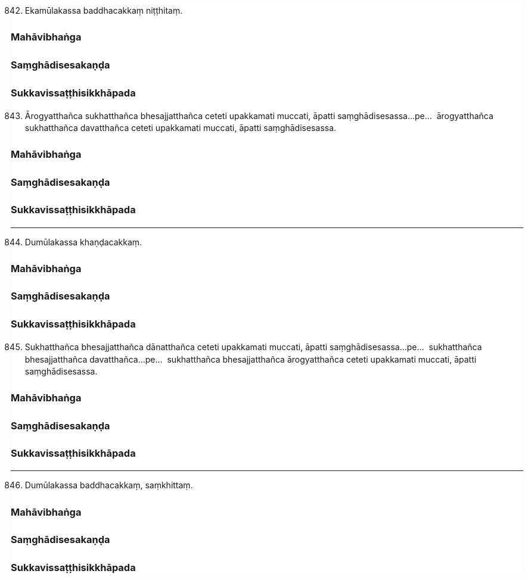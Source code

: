 
842. Ekamūlakassa baddhacakkaṃ niṭṭhitaṃ.



### Mahāvibhaṅga

### Saṃghādisesakaṇḍa

### Sukkavissaṭṭhisikkhāpada

843. Ārogyatthañca sukhatthañca bhesajjatthañca ceteti upakkamati muccati, āpatti saṃghādisesassa…pe…  ārogyatthañca sukhatthañca davatthañca ceteti upakkamati muccati, āpatti saṃghādisesassa.

### Mahāvibhaṅga

### Saṃghādisesakaṇḍa

### Sukkavissaṭṭhisikkhāpada

---

844. Dumūlakassa khaṇḍacakkaṃ.



### Mahāvibhaṅga

### Saṃghādisesakaṇḍa

### Sukkavissaṭṭhisikkhāpada

845. Sukhatthañca bhesajjatthañca dānatthañca ceteti upakkamati muccati, āpatti saṃghādisesassa…pe…  sukhatthañca bhesajjatthañca davatthañca…pe…  sukhatthañca bhesajjatthañca ārogyatthañca ceteti upakkamati muccati, āpatti saṃghādisesassa.

### Mahāvibhaṅga

### Saṃghādisesakaṇḍa

### Sukkavissaṭṭhisikkhāpada

---

846. Dumūlakassa baddhacakkaṃ, saṃkhittaṃ.



### Mahāvibhaṅga

### Saṃghādisesakaṇḍa

### Sukkavissaṭṭhisikkhāpada
